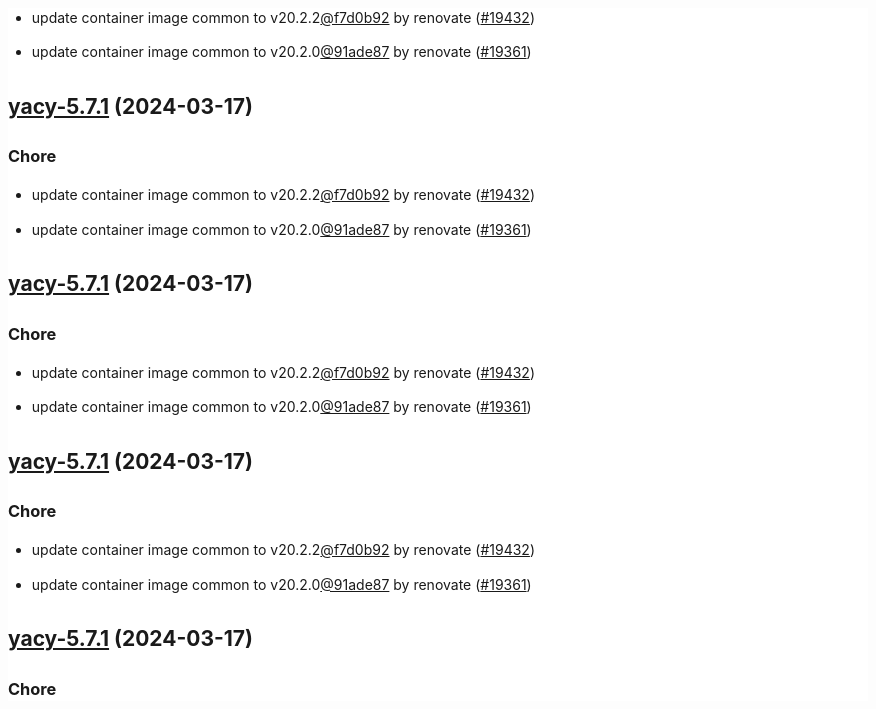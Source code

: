 

- update container image common to v20.2.2[@f7d0b92](https://github.com/f7d0b92) by renovate ([#19432](https://github.com/truecharts/charts/issues/19432))

- update container image common to v20.2.0[@91ade87](https://github.com/91ade87) by renovate ([#19361](https://github.com/truecharts/charts/issues/19361))


## [yacy-5.7.1](https://github.com/truecharts/charts/compare/yacy-5.6.0...yacy-5.7.1) (2024-03-17)

### Chore



- update container image common to v20.2.2[@f7d0b92](https://github.com/f7d0b92) by renovate ([#19432](https://github.com/truecharts/charts/issues/19432))

- update container image common to v20.2.0[@91ade87](https://github.com/91ade87) by renovate ([#19361](https://github.com/truecharts/charts/issues/19361))


## [yacy-5.7.1](https://github.com/truecharts/charts/compare/yacy-5.6.0...yacy-5.7.1) (2024-03-17)

### Chore



- update container image common to v20.2.2[@f7d0b92](https://github.com/f7d0b92) by renovate ([#19432](https://github.com/truecharts/charts/issues/19432))

- update container image common to v20.2.0[@91ade87](https://github.com/91ade87) by renovate ([#19361](https://github.com/truecharts/charts/issues/19361))


## [yacy-5.7.1](https://github.com/truecharts/charts/compare/yacy-5.6.0...yacy-5.7.1) (2024-03-17)

### Chore



- update container image common to v20.2.2[@f7d0b92](https://github.com/f7d0b92) by renovate ([#19432](https://github.com/truecharts/charts/issues/19432))

- update container image common to v20.2.0[@91ade87](https://github.com/91ade87) by renovate ([#19361](https://github.com/truecharts/charts/issues/19361))


## [yacy-5.7.1](https://github.com/truecharts/charts/compare/yacy-5.6.0...yacy-5.7.1) (2024-03-17)

### Chore
